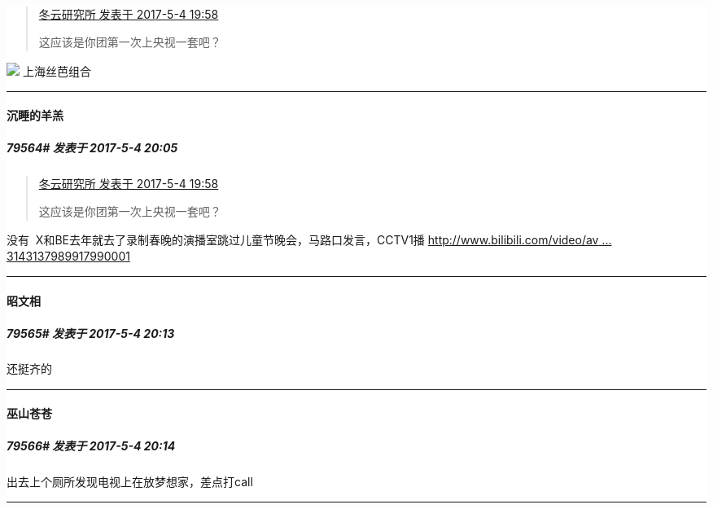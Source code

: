 

<blockquote><a href="httphttps://bbs.saraba1st.com/2b/forum.php?mod=redirect&amp;goto=findpost&amp;pid=35851549&amp;ptid=1105387" target="_blank">冬云研究所 发表于 2017-5-4 19:58</a>

这应该是你团第一次上央视一套吧？</blockquote>
<img src="https://static.saraba1st.com/image/smiley/face2017/001.png" referrerpolicy="no-referrer"> 上海丝芭组合







-----

####  沉睡的羊羔  
##### 79564#       发表于 2017-5-4 20:05



<blockquote><a href="httphttps://bbs.saraba1st.com/2b/forum.php?mod=redirect&amp;goto=findpost&amp;pid=35851549&amp;ptid=1105387" target="_blank">冬云研究所 发表于 2017-5-4 19:58</a>

这应该是你团第一次上央视一套吧？</blockquote>
没有  X和BE去年就去了录制春晚的演播室跳过儿童节晚会，马路口发言，CCTV1播
[http://www.bilibili.com/video/av ... 3143137989917990001](http://www.bilibili.com/video/av4834781/?from=search&amp;seid=13143137989917990001)







-----

####  昭文相  
##### 79565#       发表于 2017-5-4 20:13




还挺齐的







-----

####  巫山苍苍  
##### 79566#       发表于 2017-5-4 20:14




出去上个厕所发现电视上在放梦想家，差点打call







-----

